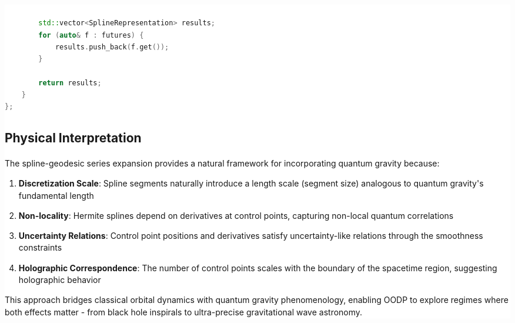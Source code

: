 ```cpp

        std::vector<SplineRepresentation> results;
        for (auto& f : futures) {
            results.push_back(f.get());
        }

        return results;
    }
};
```

## Physical Interpretation

The spline-geodesic series expansion provides a natural framework for incorporating quantum gravity because:

1. **Discretization Scale**: Spline segments naturally introduce a length scale (segment size) analogous to quantum
   gravity's fundamental length

2. **Non-locality**: Hermite splines depend on derivatives at control points, capturing non-local quantum correlations

3. **Uncertainty Relations**: Control point positions and derivatives satisfy uncertainty-like relations through the
   smoothness constraints

4. **Holographic Correspondence**: The number of control points scales with the boundary of the spacetime region,
   suggesting holographic behavior

This approach bridges classical orbital dynamics with quantum gravity phenomenology, enabling OODP to explore regimes
where both effects matter - from black hole inspirals to ultra-precise gravitational wave astronomy.
